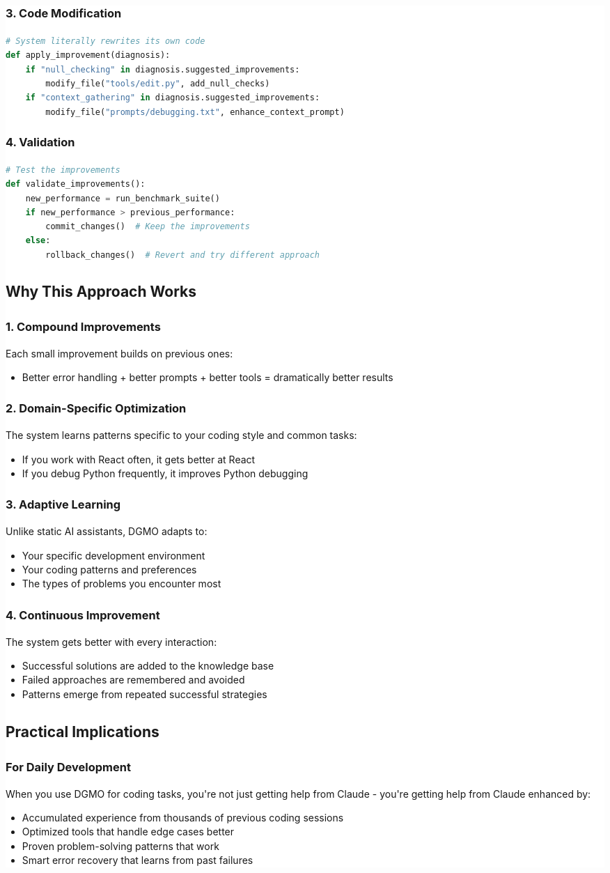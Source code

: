 ### 3. Code Modification
```python
# System literally rewrites its own code
def apply_improvement(diagnosis):
    if "null_checking" in diagnosis.suggested_improvements:
        modify_file("tools/edit.py", add_null_checks)
    if "context_gathering" in diagnosis.suggested_improvements:
        modify_file("prompts/debugging.txt", enhance_context_prompt)
```

### 4. Validation
```python
# Test the improvements
def validate_improvements():
    new_performance = run_benchmark_suite()
    if new_performance > previous_performance:
        commit_changes()  # Keep the improvements
    else:
        rollback_changes()  # Revert and try different approach
```

## Why This Approach Works

### 1. Compound Improvements
Each small improvement builds on previous ones:
- Better error handling + better prompts + better tools = dramatically better results

### 2. Domain-Specific Optimization
The system learns patterns specific to your coding style and common tasks:
- If you work with React often, it gets better at React
- If you debug Python frequently, it improves Python debugging

### 3. Adaptive Learning
Unlike static AI assistants, DGMO adapts to:
- Your specific development environment
- Your coding patterns and preferences  
- The types of problems you encounter most

### 4. Continuous Improvement
The system gets better with every interaction:
- Successful solutions are added to the knowledge base
- Failed approaches are remembered and avoided
- Patterns emerge from repeated successful strategies

## Practical Implications

### For Daily Development
When you use DGMO for coding tasks, you're not just getting help from Claude - you're getting help from Claude enhanced by:
- Accumulated experience from thousands of previous coding sessions
- Optimized tools that handle edge cases better
- Proven problem-solving patterns that work
- Smart error recovery that learns from past failures
